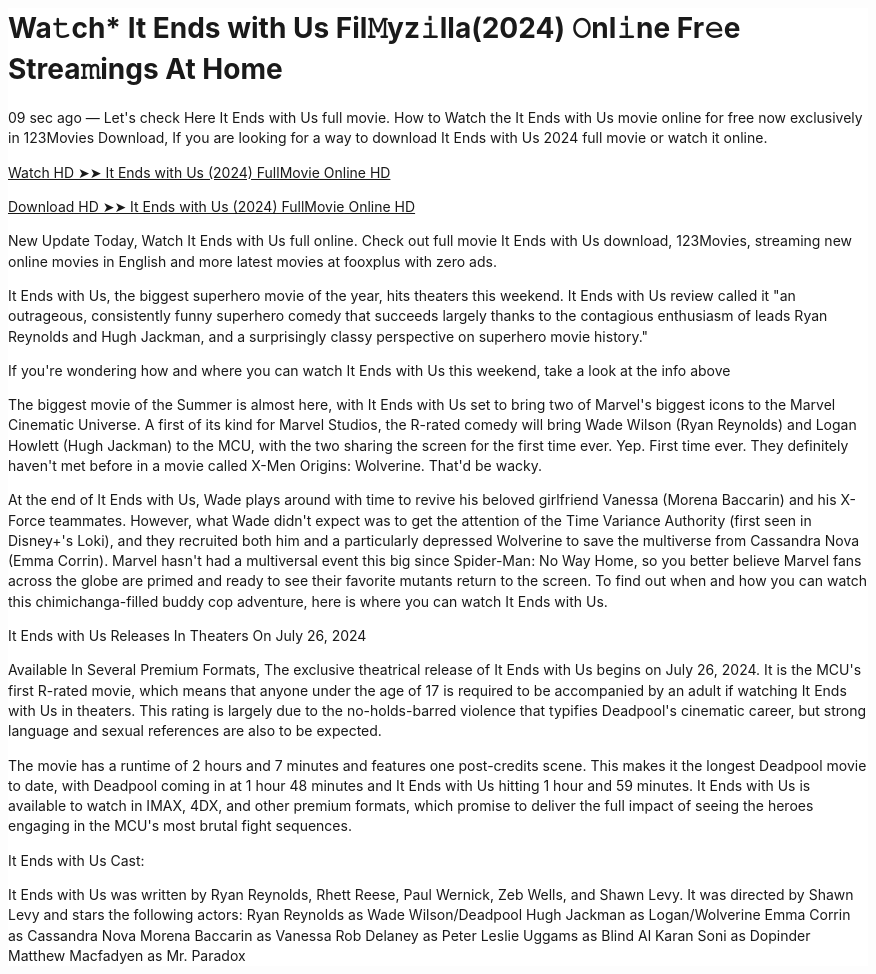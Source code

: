 # Wa𝚝ch* It Ends with Us Fil𝙼yz𝚒lla(2024) 𝙾nl𝚒ne Fr𝚎e Strea𝚖ings At Home
09 sec ago — Let's check Here It Ends with Us full movie. How to Watch the It Ends with Us movie online for free now exclusively in 123Movies Download, If you are looking for a way to download It Ends with Us 2024 full movie or watch it online.

[Watch HD ➤➤ It Ends with Us (2024) FullMovie Online HD](https://filmhubtv.com/en/movie/1079091/it-ends-with-us?is)

[Download HD ➤➤ It Ends with Us (2024) FullMovie Online HD](https://filmhubtv.com/en/movie/1079091/it-ends-with-us?is)

New Update Today, Watch It Ends with Us full online. Check out full movie It Ends with Us download, 123Movies, streaming new online movies in English and more latest movies at fooxplus with zero ads.

It Ends with Us, the biggest superhero movie of the year, hits theaters this weekend. It Ends with Us review called it "an outrageous, consistently funny superhero comedy that succeeds largely thanks to the contagious enthusiasm of leads Ryan Reynolds and Hugh Jackman, and a surprisingly classy perspective on superhero movie history."

If you're wondering how and where you can watch It Ends with Us this weekend, take a look at the info above

The biggest movie of the Summer is almost here, with It Ends with Us set to bring two of Marvel's biggest icons to the Marvel Cinematic Universe. A first of its kind for Marvel Studios, the R-rated comedy will bring Wade Wilson (Ryan Reynolds) and Logan Howlett (Hugh Jackman) to the MCU, with the two sharing the screen for the first time ever. Yep. First time ever. They definitely haven't met before in a movie called X-Men Origins: Wolverine. That'd be wacky.

At the end of It Ends with Us, Wade plays around with time to revive his beloved girlfriend Vanessa (Morena Baccarin) and his X-Force teammates. However, what Wade didn't expect was to get the attention of the Time Variance Authority (first seen in Disney+'s Loki), and they recruited both him and a particularly depressed Wolverine to save the multiverse from Cassandra Nova (Emma Corrin). Marvel hasn't had a multiversal event this big since Spider-Man: No Way Home, so you better believe Marvel fans across the globe are primed and ready to see their favorite mutants return to the screen. To find out when and how you can watch this chimichanga-filled buddy cop adventure, here is where you can watch It Ends with Us.

It Ends with Us Releases In Theaters On July 26, 2024

Available In Several Premium Formats, The exclusive theatrical release of It Ends with Us begins on July 26, 2024. It is the MCU's first R-rated movie, which means that anyone under the age of 17 is required to be accompanied by an adult if watching It Ends with Us in theaters. This rating is largely due to the no-holds-barred violence that typifies Deadpool's cinematic career, but strong language and sexual references are also to be expected.

The movie has a runtime of 2 hours and 7 minutes and features one post-credits scene. This makes it the longest Deadpool movie to date, with Deadpool coming in at 1 hour 48 minutes and It Ends with Us hitting 1 hour and 59 minutes. It Ends with Us is available to watch in IMAX, 4DX, and other premium formats, which promise to deliver the full impact of seeing the heroes engaging in the MCU's most brutal fight sequences.

It Ends with Us Cast:

It Ends with Us was written by Ryan Reynolds, Rhett Reese, Paul Wernick, Zeb Wells, and Shawn Levy. It was directed by Shawn Levy and stars the following actors: Ryan Reynolds as Wade Wilson/Deadpool Hugh Jackman as Logan/Wolverine Emma Corrin as Cassandra Nova Morena Baccarin as Vanessa Rob Delaney as Peter Leslie Uggams as Blind Al Karan Soni as Dopinder Matthew Macfadyen as Mr. Paradox
